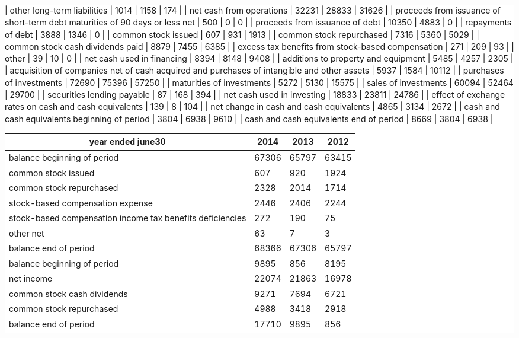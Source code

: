 | other long-term liabilities | 1014 | 1158 | 174 |
| net cash from operations | 32231 | 28833 | 31626 |
| proceeds from issuance of short-term debt maturities of 90 days or less net | 500 | 0 | 0 |
| proceeds from issuance of debt | 10350 | 4883 | 0 |
| repayments of debt | 3888 | 1346 | 0 |
| common stock issued | 607 | 931 | 1913 |
| common stock repurchased | 7316 | 5360 | 5029 |
| common stock cash dividends paid | 8879 | 7455 | 6385 |
| excess tax benefits from stock-based compensation | 271 | 209 | 93 |
| other | 39 | 10 | 0 |
| net cash used in financing | 8394 | 8148 | 9408 |
| additions to property and equipment | 5485 | 4257 | 2305 |
| acquisition of companies net of cash acquired and purchases of intangible and other assets | 5937 | 1584 | 10112 |
| purchases of investments | 72690 | 75396 | 57250 |
| maturities of investments | 5272 | 5130 | 15575 |
| sales of investments | 60094 | 52464 | 29700 |
| securities lending payable | 87 | 168 | 394 |
| net cash used in investing | 18833 | 23811 | 24786 |
| effect of exchange rates on cash and cash equivalents | 139 | 8 | 104 |
| net change in cash and cash equivalents | 4865 | 3134 | 2672 |
| cash and cash equivalents beginning of period | 3804 | 6938 | 9610 |
| cash and cash equivalents end of period | 8669 | 3804 | 6938 |





| year ended june30 | 2014 | 2013 | 2012 |
| --- | --- | --- | --- |
| balance beginning of period | 67306 | 65797 | 63415 |
| common stock issued | 607 | 920 | 1924 |
| common stock repurchased | 2328 | 2014 | 1714 |
| stock-based compensation expense | 2446 | 2406 | 2244 |
| stock-based compensation income tax benefits deficiencies | 272 | 190 | 75 |
| other net | 63 | 7 | 3 |
| balance end of period | 68366 | 67306 | 65797 |
| balance beginning of period | 9895 | 856 | 8195 |
| net income | 22074 | 21863 | 16978 |
| common stock cash dividends | 9271 | 7694 | 6721 |
| common stock repurchased | 4988 | 3418 | 2918 |
| balance end of period | 17710 | 9895 | 856 |